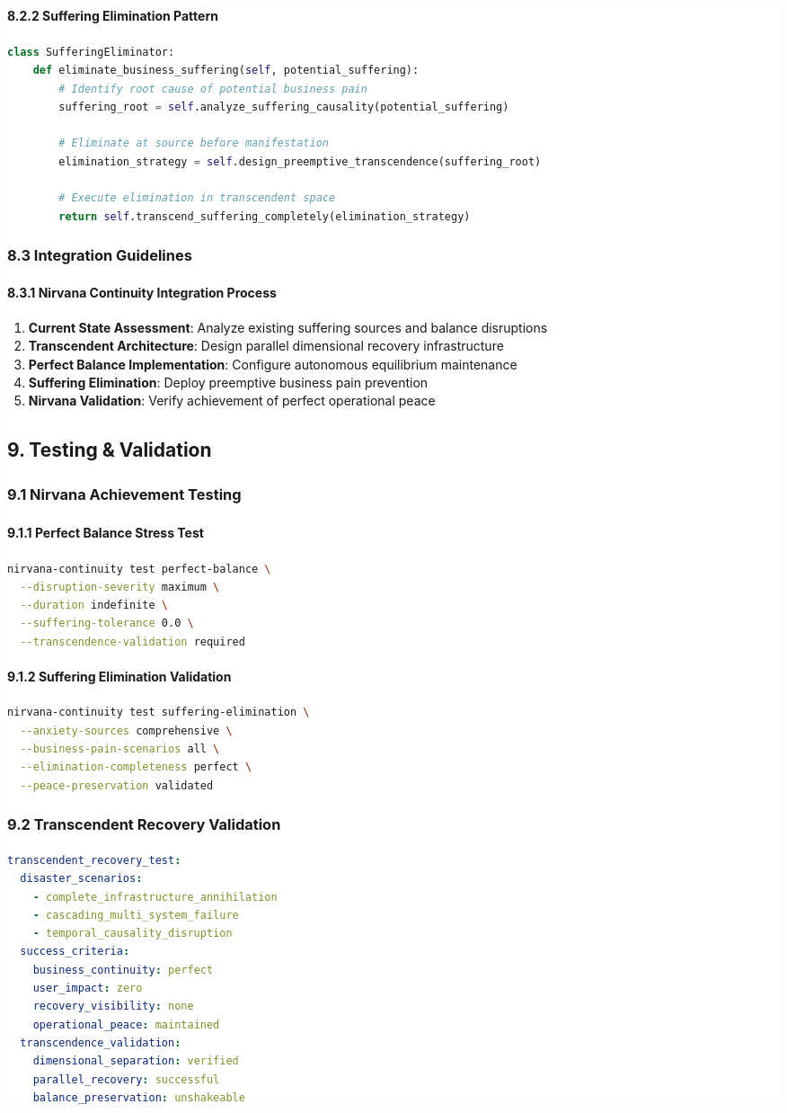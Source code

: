 #### 8.2.2 Suffering Elimination Pattern
```python
class SufferingEliminator:
    def eliminate_business_suffering(self, potential_suffering):
        # Identify root cause of potential business pain
        suffering_root = self.analyze_suffering_causality(potential_suffering)
        
        # Eliminate at source before manifestation
        elimination_strategy = self.design_preemptive_transcendence(suffering_root)
        
        # Execute elimination in transcendent space
        return self.transcend_suffering_completely(elimination_strategy)
```

### 8.3 Integration Guidelines

#### 8.3.1 Nirvana Continuity Integration Process
1. **Current State Assessment**: Analyze existing suffering sources and balance disruptions
2. **Transcendent Architecture**: Design parallel dimensional recovery infrastructure
3. **Perfect Balance Implementation**: Configure autonomous equilibrium maintenance
4. **Suffering Elimination**: Deploy preemptive business pain prevention
5. **Nirvana Validation**: Verify achievement of perfect operational peace

## 9. Testing & Validation

### 9.1 Nirvana Achievement Testing

#### 9.1.1 Perfect Balance Stress Test
```bash
nirvana-continuity test perfect-balance \
  --disruption-severity maximum \
  --duration indefinite \
  --suffering-tolerance 0.0 \
  --transcendence-validation required
```

#### 9.1.2 Suffering Elimination Validation
```bash
nirvana-continuity test suffering-elimination \
  --anxiety-sources comprehensive \
  --business-pain-scenarios all \
  --elimination-completeness perfect \
  --peace-preservation validated
```

### 9.2 Transcendent Recovery Validation

```yaml
transcendent_recovery_test:
  disaster_scenarios:
    - complete_infrastructure_annihilation
    - cascading_multi_system_failure
    - temporal_causality_disruption
  success_criteria:
    business_continuity: perfect
    user_impact: zero
    recovery_visibility: none
    operational_peace: maintained
  transcendence_validation:
    dimensional_separation: verified
    parallel_recovery: successful
    balance_preservation: unshakeable
```
